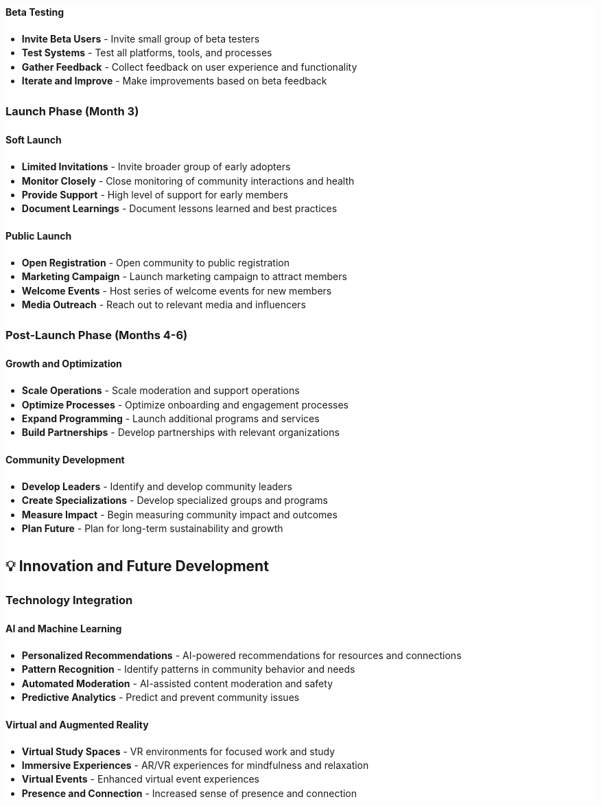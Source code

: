 #### Beta Testing
- **Invite Beta Users** - Invite small group of beta testers
- **Test Systems** - Test all platforms, tools, and processes
- **Gather Feedback** - Collect feedback on user experience and functionality
- **Iterate and Improve** - Make improvements based on beta feedback

### Launch Phase (Month 3)

#### Soft Launch
- **Limited Invitations** - Invite broader group of early adopters
- **Monitor Closely** - Close monitoring of community interactions and health
- **Provide Support** - High level of support for early members
- **Document Learnings** - Document lessons learned and best practices

#### Public Launch
- **Open Registration** - Open community to public registration
- **Marketing Campaign** - Launch marketing campaign to attract members
- **Welcome Events** - Host series of welcome events for new members
- **Media Outreach** - Reach out to relevant media and influencers

### Post-Launch Phase (Months 4-6)

#### Growth and Optimization
- **Scale Operations** - Scale moderation and support operations
- **Optimize Processes** - Optimize onboarding and engagement processes
- **Expand Programming** - Launch additional programs and services
- **Build Partnerships** - Develop partnerships with relevant organizations

#### Community Development
- **Develop Leaders** - Identify and develop community leaders
- **Create Specializations** - Develop specialized groups and programs
- **Measure Impact** - Begin measuring community impact and outcomes
- **Plan Future** - Plan for long-term sustainability and growth

## 💡 Innovation and Future Development

### Technology Integration

#### AI and Machine Learning
- **Personalized Recommendations** - AI-powered recommendations for resources and connections
- **Pattern Recognition** - Identify patterns in community behavior and needs
- **Automated Moderation** - AI-assisted content moderation and safety
- **Predictive Analytics** - Predict and prevent community issues

#### Virtual and Augmented Reality
- **Virtual Study Spaces** - VR environments for focused work and study
- **Immersive Experiences** - AR/VR experiences for mindfulness and relaxation
- **Virtual Events** - Enhanced virtual event experiences
- **Presence and Connection** - Increased sense of presence and connection
